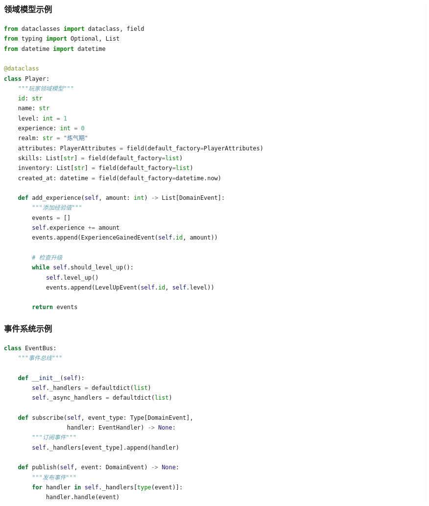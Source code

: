 ### 领域模型示例
```python
from dataclasses import dataclass, field
from typing import Optional, List
from datetime import datetime

@dataclass
class Player:
    """玩家领域模型"""
    id: str
    name: str
    level: int = 1
    experience: int = 0
    realm: str = "炼气期"
    attributes: PlayerAttributes = field(default_factory=PlayerAttributes)
    skills: List[str] = field(default_factory=list)
    inventory: List[str] = field(default_factory=list)
    created_at: datetime = field(default_factory=datetime.now)
    
    def add_experience(self, amount: int) -> List[DomainEvent]:
        """添加经验值"""
        events = []
        self.experience += amount
        events.append(ExperienceGainedEvent(self.id, amount))
        
        # 检查升级
        while self.should_level_up():
            self.level_up()
            events.append(LevelUpEvent(self.id, self.level))
            
        return events
```

### 事件系统示例
```python
class EventBus:
    """事件总线"""
    
    def __init__(self):
        self._handlers = defaultdict(list)
        self._async_handlers = defaultdict(list)
        
    def subscribe(self, event_type: Type[DomainEvent], 
                  handler: EventHandler) -> None:
        """订阅事件"""
        self._handlers[event_type].append(handler)
        
    def publish(self, event: DomainEvent) -> None:
        """发布事件"""
        for handler in self._handlers[type(event)]:
            handler.handle(event)
```
